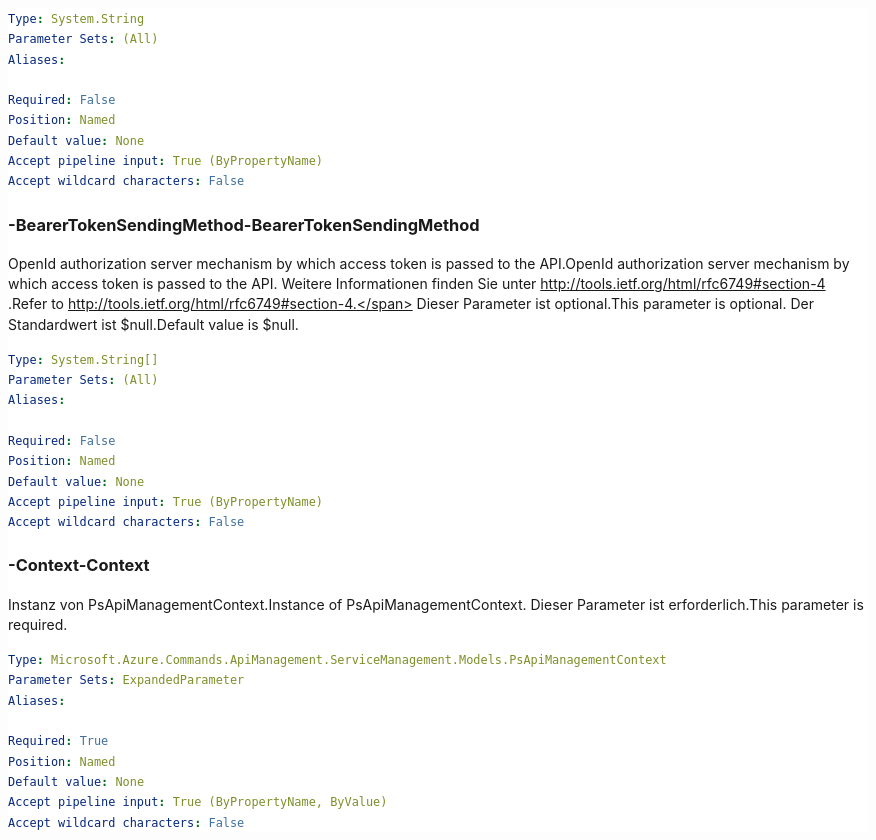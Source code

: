 ```yaml
Type: System.String
Parameter Sets: (All)
Aliases:

Required: False
Position: Named
Default value: None
Accept pipeline input: True (ByPropertyName)
Accept wildcard characters: False
```

### <span data-ttu-id="513ff-128">-BearerTokenSendingMethod</span><span class="sxs-lookup"><span data-stu-id="513ff-128">-BearerTokenSendingMethod</span></span>
<span data-ttu-id="513ff-129">OpenId authorization server mechanism by which access token is passed to the API.</span><span class="sxs-lookup"><span data-stu-id="513ff-129">OpenId authorization server mechanism by which access token is passed to the API.</span></span> <span data-ttu-id="513ff-130">Weitere Informationen finden Sie unter http://tools.ietf.org/html/rfc6749#section-4 .</span><span class="sxs-lookup"><span data-stu-id="513ff-130">Refer to http://tools.ietf.org/html/rfc6749#section-4.</span></span> <span data-ttu-id="513ff-131">Dieser Parameter ist optional.</span><span class="sxs-lookup"><span data-stu-id="513ff-131">This parameter is optional.</span></span> <span data-ttu-id="513ff-132">Der Standardwert ist $null.</span><span class="sxs-lookup"><span data-stu-id="513ff-132">Default value is $null.</span></span>

```yaml
Type: System.String[]
Parameter Sets: (All)
Aliases:

Required: False
Position: Named
Default value: None
Accept pipeline input: True (ByPropertyName)
Accept wildcard characters: False
```

### <span data-ttu-id="513ff-133">-Context</span><span class="sxs-lookup"><span data-stu-id="513ff-133">-Context</span></span>
<span data-ttu-id="513ff-134">Instanz von PsApiManagementContext.</span><span class="sxs-lookup"><span data-stu-id="513ff-134">Instance of PsApiManagementContext.</span></span>
<span data-ttu-id="513ff-135">Dieser Parameter ist erforderlich.</span><span class="sxs-lookup"><span data-stu-id="513ff-135">This parameter is required.</span></span>

```yaml
Type: Microsoft.Azure.Commands.ApiManagement.ServiceManagement.Models.PsApiManagementContext
Parameter Sets: ExpandedParameter
Aliases:

Required: True
Position: Named
Default value: None
Accept pipeline input: True (ByPropertyName, ByValue)
Accept wildcard characters: False
```
